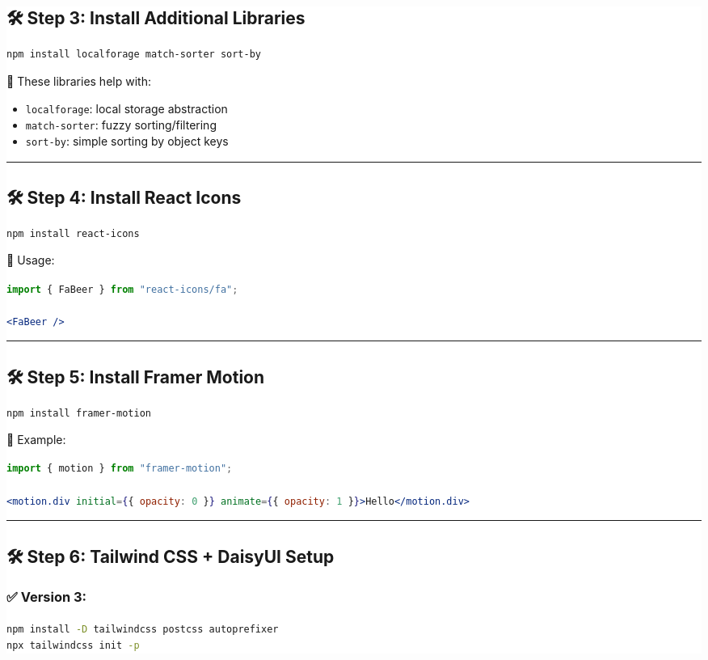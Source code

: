 
## 🛠️ Step 3: Install Additional Libraries

```bash
npm install localforage match-sorter sort-by
```

📌 These libraries help with:

* `localforage`: local storage abstraction
* `match-sorter`: fuzzy sorting/filtering
* `sort-by`: simple sorting by object keys

---

## 🛠️ Step 4: Install React Icons

```bash
npm install react-icons
```

📌 Usage:

```jsx
import { FaBeer } from "react-icons/fa";

<FaBeer />
```

---

## 🛠️ Step 5: Install Framer Motion

```bash
npm install framer-motion
```

📌 Example:

```jsx
import { motion } from "framer-motion";

<motion.div initial={{ opacity: 0 }} animate={{ opacity: 1 }}>Hello</motion.div>
```

---

## 🛠️ Step 6: Tailwind CSS + DaisyUI Setup

### ✅ Version 3:

```bash
npm install -D tailwindcss postcss autoprefixer
npx tailwindcss init -p
```
